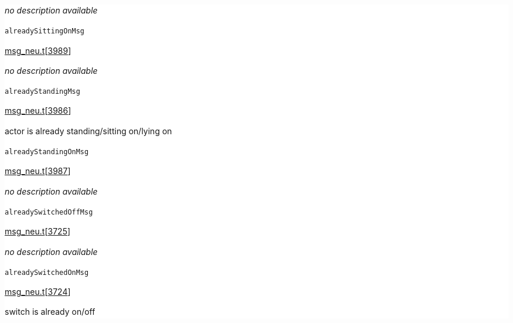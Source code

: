 <div class="desc">

*no description available*

</div>

<span id="alreadySittingOnMsg"></span>

`alreadySittingOnMsg`

[msg_neu.t](../file/msg_neu.t.html)\[[3989](../source/msg_neu.t.html#3989)\]

<div class="desc">

*no description available*

</div>

<span id="alreadyStandingMsg"></span>

`alreadyStandingMsg`

[msg_neu.t](../file/msg_neu.t.html)\[[3986](../source/msg_neu.t.html#3986)\]

<div class="desc">

actor is already standing/sitting on/lying on

</div>

<span id="alreadyStandingOnMsg"></span>

`alreadyStandingOnMsg`

[msg_neu.t](../file/msg_neu.t.html)\[[3987](../source/msg_neu.t.html#3987)\]

<div class="desc">

*no description available*

</div>

<span id="alreadySwitchedOffMsg"></span>

`alreadySwitchedOffMsg`

[msg_neu.t](../file/msg_neu.t.html)\[[3725](../source/msg_neu.t.html#3725)\]

<div class="desc">

*no description available*

</div>

<span id="alreadySwitchedOnMsg"></span>

`alreadySwitchedOnMsg`

[msg_neu.t](../file/msg_neu.t.html)\[[3724](../source/msg_neu.t.html#3724)\]

<div class="desc">

switch is already on/off

</div>
